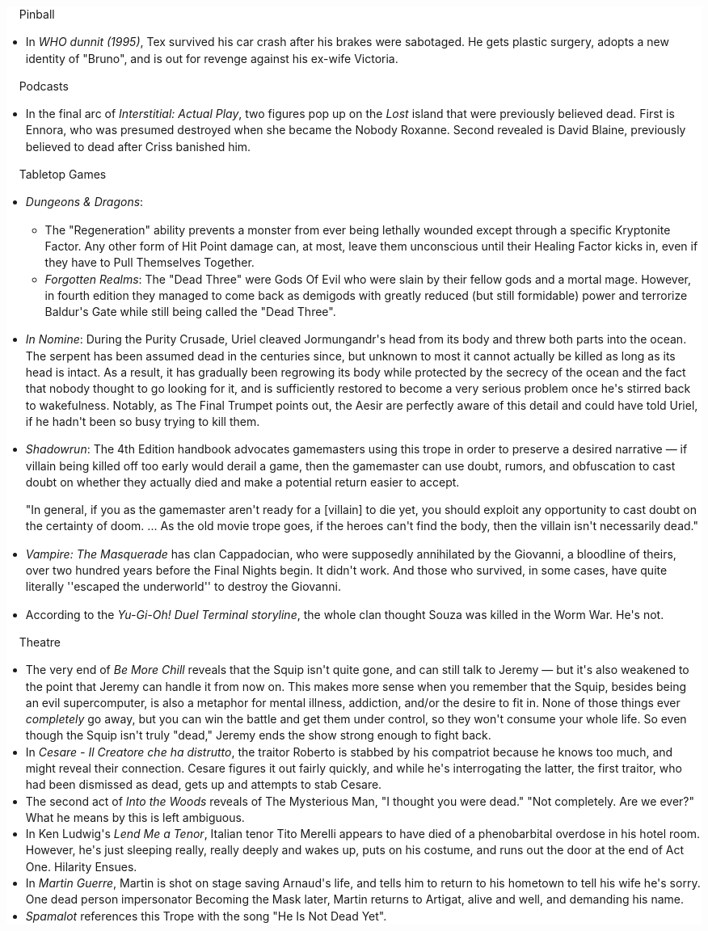     Pinball 

-   In _WHO dunnit (1995)_, Tex survived his car crash after his brakes were sabotaged. He gets plastic surgery, adopts a new identity of "Bruno", and is out for revenge against his ex-wife Victoria.

    Podcasts 

-   In the final arc of _Interstitial: Actual Play_, two figures pop up on the _Lost_ island that were previously believed dead. First is Ennora, who was presumed destroyed when she became the Nobody Roxanne. Second revealed is David Blaine, previously believed to dead after Criss banished him.

    Tabletop Games 

-   _Dungeons & Dragons_:
    -   The "Regeneration" ability prevents a monster from ever being lethally wounded except through a specific Kryptonite Factor. Any other form of Hit Point damage can, at most, leave them unconscious until their Healing Factor kicks in, even if they have to Pull Themselves Together.
    -   _Forgotten Realms_: The "Dead Three" were Gods Of Evil who were slain by their fellow gods and a mortal mage. However, in fourth edition they managed to come back as demigods with greatly reduced (but still formidable) power and terrorize Baldur's Gate while still being called the "Dead Three".
-   _In Nomine_: During the Purity Crusade, Uriel cleaved Jormungandr's head from its body and threw both parts into the ocean. The serpent has been assumed dead in the centuries since, but unknown to most it cannot actually be killed as long as its head is intact. As a result, it has gradually been regrowing its body while protected by the secrecy of the ocean and the fact that nobody thought to go looking for it, and is sufficiently restored to become a very serious problem once he's stirred back to wakefulness. Notably, as The Final Trumpet points out, the Aesir are perfectly aware of this detail and could have told Uriel, if he hadn't been so busy trying to kill them.
-   _Shadowrun_: The 4th Edition handbook advocates gamemasters using this trope in order to preserve a desired narrative — if villain being killed off too early would derail a game, then the gamemaster can use doubt, rumors, and obfuscation to cast doubt on whether they actually died and make a potential return easier to accept.
    
    "In general, if you as the gamemaster aren't ready for a \[villain\] to die yet, you should exploit any opportunity to cast doubt on the certainty of doom. ... As the old movie trope goes, if the heroes can't find the body, then the villain isn't necessarily dead."
    
-   _Vampire: The Masquerade_ has clan Cappadocian, who were supposedly annihilated by the Giovanni, a bloodline of theirs, over two hundred years before the Final Nights begin. It didn't work. And those who survived, in some cases, have quite literally ''escaped the underworld'' to destroy the Giovanni.
-   According to the _Yu-Gi-Oh! Duel Terminal storyline_, the whole clan thought Souza was killed in the Worm War. He's not.

    Theatre 

-   The very end of _Be More Chill_ reveals that the Squip isn't quite gone, and can still talk to Jeremy — but it's also weakened to the point that Jeremy can handle it from now on. This makes more sense when you remember that the Squip, besides being an evil supercomputer, is also a metaphor for mental illness, addiction, and/or the desire to fit in. None of those things ever _completely_ go away, but you can win the battle and get them under control, so they won't consume your whole life. So even though the Squip isn't truly "dead," Jeremy ends the show strong enough to fight back.
-   In _Cesare - Il Creatore che ha distrutto_, the traitor Roberto is stabbed by his compatriot because he knows too much, and might reveal their connection. Cesare figures it out fairly quickly, and while he's interrogating the latter, the first traitor, who had been dismissed as dead, gets up and attempts to stab Cesare.
-   The second act of _Into the Woods_ reveals of The Mysterious Man, "I thought you were dead." "Not completely. Are we ever?" What he means by this is left ambiguous.
-   In Ken Ludwig's _Lend Me a Tenor_, Italian tenor Tito Merelli appears to have died of a phenobarbital overdose in his hotel room. However, he's just sleeping really, really deeply and wakes up, puts on his costume, and runs out the door at the end of Act One. Hilarity Ensues.
-   In _Martin Guerre_, Martin is shot on stage saving Arnaud's life, and tells him to return to his hometown to tell his wife he's sorry. One dead person impersonator Becoming the Mask later, Martin returns to Artigat, alive and well, and demanding his name.
-   _Spamalot_ references this Trope with the song "He Is Not Dead Yet".
    